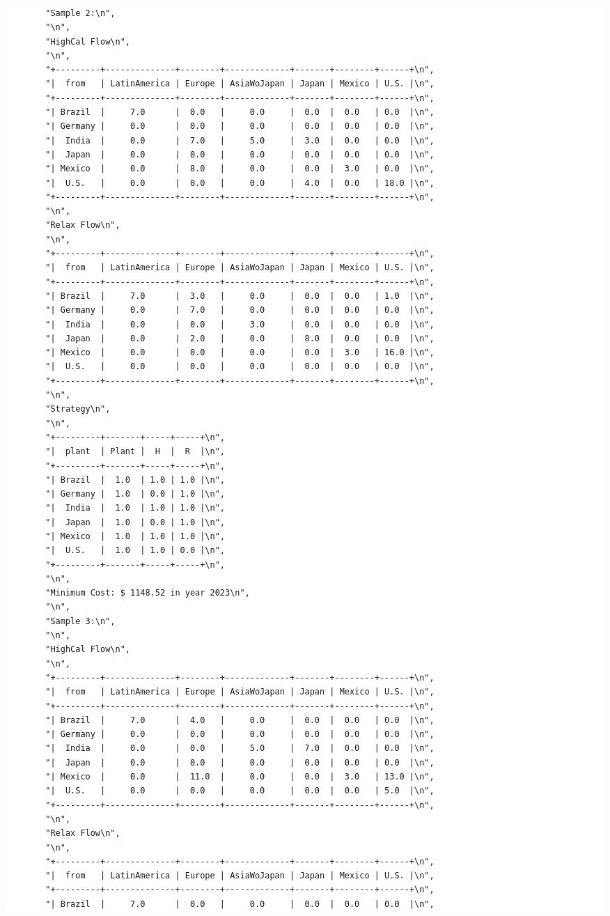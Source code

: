             "Sample 2:\n",
            "\n",
            "HighCal Flow\n",
            "\n",
            "+---------+--------------+--------+-------------+-------+--------+------+\n",
            "|  from   | LatinAmerica | Europe | AsiaWoJapan | Japan | Mexico | U.S. |\n",
            "+---------+--------------+--------+-------------+-------+--------+------+\n",
            "| Brazil  |     7.0      |  0.0   |     0.0     |  0.0  |  0.0   | 0.0  |\n",
            "| Germany |     0.0      |  0.0   |     0.0     |  0.0  |  0.0   | 0.0  |\n",
            "|  India  |     0.0      |  7.0   |     5.0     |  3.0  |  0.0   | 0.0  |\n",
            "|  Japan  |     0.0      |  0.0   |     0.0     |  0.0  |  0.0   | 0.0  |\n",
            "| Mexico  |     0.0      |  8.0   |     0.0     |  0.0  |  3.0   | 0.0  |\n",
            "|  U.S.   |     0.0      |  0.0   |     0.0     |  4.0  |  0.0   | 18.0 |\n",
            "+---------+--------------+--------+-------------+-------+--------+------+\n",
            "\n",
            "Relax Flow\n",
            "\n",
            "+---------+--------------+--------+-------------+-------+--------+------+\n",
            "|  from   | LatinAmerica | Europe | AsiaWoJapan | Japan | Mexico | U.S. |\n",
            "+---------+--------------+--------+-------------+-------+--------+------+\n",
            "| Brazil  |     7.0      |  3.0   |     0.0     |  0.0  |  0.0   | 1.0  |\n",
            "| Germany |     0.0      |  7.0   |     0.0     |  0.0  |  0.0   | 0.0  |\n",
            "|  India  |     0.0      |  0.0   |     3.0     |  0.0  |  0.0   | 0.0  |\n",
            "|  Japan  |     0.0      |  2.0   |     0.0     |  8.0  |  0.0   | 0.0  |\n",
            "| Mexico  |     0.0      |  0.0   |     0.0     |  0.0  |  3.0   | 16.0 |\n",
            "|  U.S.   |     0.0      |  0.0   |     0.0     |  0.0  |  0.0   | 0.0  |\n",
            "+---------+--------------+--------+-------------+-------+--------+------+\n",
            "\n",
            "Strategy\n",
            "\n",
            "+---------+-------+-----+-----+\n",
            "|  plant  | Plant |  H  |  R  |\n",
            "+---------+-------+-----+-----+\n",
            "| Brazil  |  1.0  | 1.0 | 1.0 |\n",
            "| Germany |  1.0  | 0.0 | 1.0 |\n",
            "|  India  |  1.0  | 1.0 | 1.0 |\n",
            "|  Japan  |  1.0  | 0.0 | 1.0 |\n",
            "| Mexico  |  1.0  | 1.0 | 1.0 |\n",
            "|  U.S.   |  1.0  | 1.0 | 0.0 |\n",
            "+---------+-------+-----+-----+\n",
            "\n",
            "Minimum Cost: $ 1148.52 in year 2023\n",
            "\n",
            "Sample 3:\n",
            "\n",
            "HighCal Flow\n",
            "\n",
            "+---------+--------------+--------+-------------+-------+--------+------+\n",
            "|  from   | LatinAmerica | Europe | AsiaWoJapan | Japan | Mexico | U.S. |\n",
            "+---------+--------------+--------+-------------+-------+--------+------+\n",
            "| Brazil  |     7.0      |  4.0   |     0.0     |  0.0  |  0.0   | 0.0  |\n",
            "| Germany |     0.0      |  0.0   |     0.0     |  0.0  |  0.0   | 0.0  |\n",
            "|  India  |     0.0      |  0.0   |     5.0     |  7.0  |  0.0   | 0.0  |\n",
            "|  Japan  |     0.0      |  0.0   |     0.0     |  0.0  |  0.0   | 0.0  |\n",
            "| Mexico  |     0.0      |  11.0  |     0.0     |  0.0  |  3.0   | 13.0 |\n",
            "|  U.S.   |     0.0      |  0.0   |     0.0     |  0.0  |  0.0   | 5.0  |\n",
            "+---------+--------------+--------+-------------+-------+--------+------+\n",
            "\n",
            "Relax Flow\n",
            "\n",
            "+---------+--------------+--------+-------------+-------+--------+------+\n",
            "|  from   | LatinAmerica | Europe | AsiaWoJapan | Japan | Mexico | U.S. |\n",
            "+---------+--------------+--------+-------------+-------+--------+------+\n",
            "| Brazil  |     7.0      |  0.0   |     0.0     |  0.0  |  0.0   | 0.0  |\n",